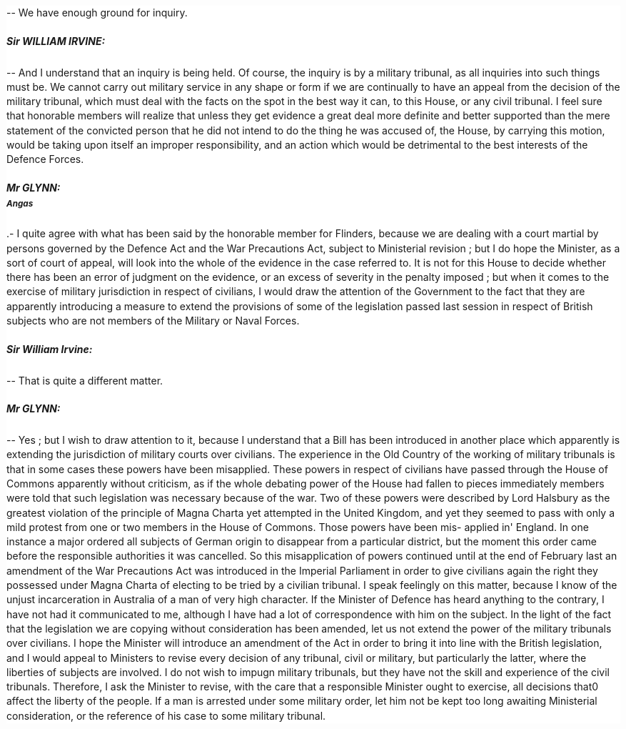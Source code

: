 -- We have enough ground for inquiry. 

##### Sir WILLIAM IRVINE:

-- And I understand that an inquiry is being held. Of course, the inquiry is by a military tribunal, as all inquiries into such things must be. We cannot carry out military service in any shape or form if we are continually to have an appeal from the decision of the military tribunal, which must deal with the facts on the spot in the best way it can, to this House, or any civil tribunal. I feel sure that honorable members will realize that unless they get evidence a great deal more definite and better supported than the mere statement of the convicted person that he did not intend to do the thing he was accused of, the House, by carrying this motion, would be taking upon itself an improper responsibility, and an action which would be detrimental to the best interests of the Defence Forces. 

##### Mr GLYNN:<br><small class="text-muted">Angas</small>

.- I quite agree with what has been said by the honorable member for Flinders, because we are dealing with a court martial by persons governed by the Defence Act and the War Precautions Act, subject to Ministerial revision ; but I do hope the Minister, as a sort of court of appeal, will look into the whole of the evidence in the case referred to. It is not for this House to decide whether there has been an error of judgment on the evidence, or an excess of severity in the penalty imposed ; but when it comes to the exercise of military jurisdiction in respect of civilians, I would draw the attention of the Government to the fact that they are apparently introducing a measure to extend the provisions of some of the legislation passed last session in respect of British subjects who are not members of the Military or Naval Forces. 

##### Sir William Irvine:

-- That is quite a different matter. 

##### Mr GLYNN:

-- Yes ; but I wish to draw attention to it, because I understand that a Bill has been introduced in another place which apparently is extending the jurisdiction of military courts over civilians. The experience in the Old Country of the working of military tribunals is that in some cases these powers have been misapplied. These powers in respect of civilians have passed through the House of Commons apparently without criticism, as if the whole debating power of the House had fallen to pieces immediately members were told that such legislation was necessary because of the war. Two of these powers were described by Lord Halsbury as the greatest violation of the principle of Magna Charta yet attempted in the United Kingdom, and yet they seemed to pass with only a mild protest from one or two members in the House of Commons. Those powers have been mis- applied in' England. In one instance a major ordered all subjects of German origin to disappear from a particular district, but the moment this order came before the responsible authorities it was cancelled. So this misapplication of powers continued until at the end of February last an amendment of the War Precautions Act was introduced in the Imperial Parliament in order to give civilians again the right they possessed under Magna Charta of electing to be tried by a civilian tribunal. I speak feelingly on this matter, because I know of the unjust incarceration in Australia of a man of very high character. If the Minister of Defence has heard anything to the contrary, I have not had it communicated to me, although I have had a lot of correspondence with him on the subject. In the light of the fact that the legislation we are copying without consideration has been amended, let us not extend the power of the military tribunals over civilians. I hope the Minister will introduce an amendment of the Act in order to bring it into line with the British legislation, and I would appeal to Ministers to revise every decision of any tribunal, civil or military, but particularly the latter, where the liberties of subjects are involved. I do not wish to impugn military tribunals, but they have not the skill and experience of the civil tribunals. Therefore, I ask the Minister to revise, with the care that a responsible Minister ought to exercise, all decisions that0 affect the liberty of the people. If a man is arrested under some military order, let him not be kept too long awaiting Ministerial consideration, or the reference of his case to some military tribunal. 
